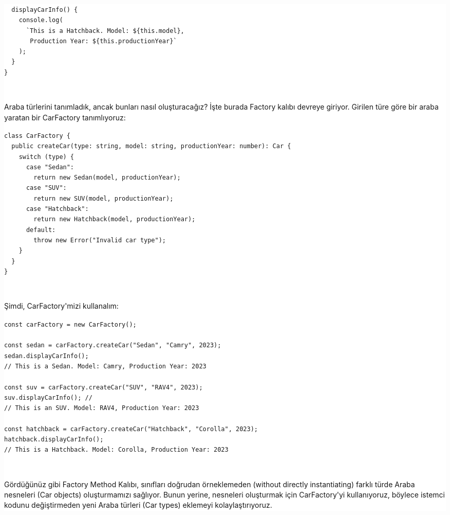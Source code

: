 ```tsx
  displayCarInfo() {
    console.log(
      `This is a Hatchback. Model: ${this.model},
       Production Year: ${this.productionYear}`
    );
  }
}
```

<br/>

Araba türlerini tanımladık, ancak bunları nasıl oluşturacağız? İşte burada Factory kalıbı devreye giriyor. Girilen türe göre bir araba yaratan bir CarFactory tanımlıyoruz:
<br/>

```tsx
class CarFactory {
  public createCar(type: string, model: string, productionYear: number): Car {
    switch (type) {
      case "Sedan":
        return new Sedan(model, productionYear);
      case "SUV":
        return new SUV(model, productionYear);
      case "Hatchback":
        return new Hatchback(model, productionYear);
      default:
        throw new Error("Invalid car type");
    }
  }
}
```

<br/>

Şimdi, CarFactory'mizi kullanalım:

```tsx
const carFactory = new CarFactory();

const sedan = carFactory.createCar("Sedan", "Camry", 2023);
sedan.displayCarInfo();
// This is a Sedan. Model: Camry, Production Year: 2023

const suv = carFactory.createCar("SUV", "RAV4", 2023);
suv.displayCarInfo(); //
// This is an SUV. Model: RAV4, Production Year: 2023

const hatchback = carFactory.createCar("Hatchback", "Corolla", 2023);
hatchback.displayCarInfo();
// This is a Hatchback. Model: Corolla, Production Year: 2023
```

<br/>

Gördüğünüz gibi Factory Method Kalıbı, sınıfları doğrudan örneklemeden (without directly instantiating) farklı türde Araba nesneleri (Car objects) oluşturmamızı sağlıyor. Bunun yerine, nesneleri oluşturmak için CarFactory'yi kullanıyoruz, böylece istemci kodunu değiştirmeden yeni Araba türleri (Car types) eklemeyi kolaylaştırıyoruz.
